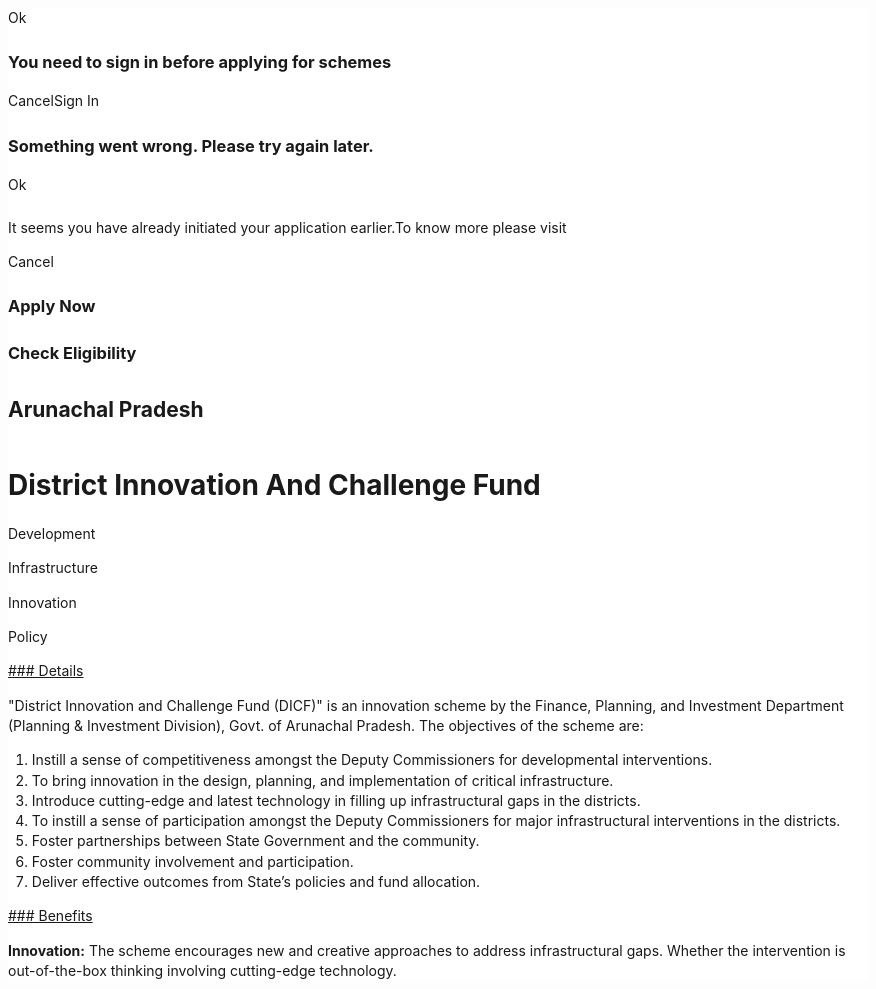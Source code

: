 Ok

### 

### You need to sign in before applying for schemes

CancelSign In

### Something went wrong. Please try again later.

Ok

### 

It seems you have already initiated your application earlier.To know more please visit

Cancel

### Apply Now

### Check Eligibility

Arunachal Pradesh
-----------------

District Innovation And Challenge Fund
======================================

Development

Infrastructure

Innovation

Policy

[### Details](https://www.myscheme.gov.in/schemes/dicf#details)

"District Innovation and Challenge Fund (DICF)" is an innovation scheme by the Finance, Planning, and Investment Department (Planning & Investment Division), Govt. of Arunachal Pradesh. The objectives of the scheme are:

1.  Instill a sense of competitiveness amongst the Deputy Commissioners for developmental interventions.
2.  To bring innovation in the design, planning, and implementation of critical infrastructure.
3.  Introduce cutting-edge and latest technology in filling up infrastructural gaps in the districts.
4.  To instill a sense of participation amongst the Deputy Commissioners for major infrastructural interventions in the districts.
5.  Foster partnerships between State Government and the community.
6.  Foster community involvement and participation.
7.  Deliver effective outcomes from State’s policies and fund allocation.

[### Benefits](https://www.myscheme.gov.in/schemes/dicf#benefits)

**Innovation:** The scheme encourages new and creative approaches to address infrastructural gaps. Whether the intervention is out-of-the-box thinking involving cutting-edge technology.

